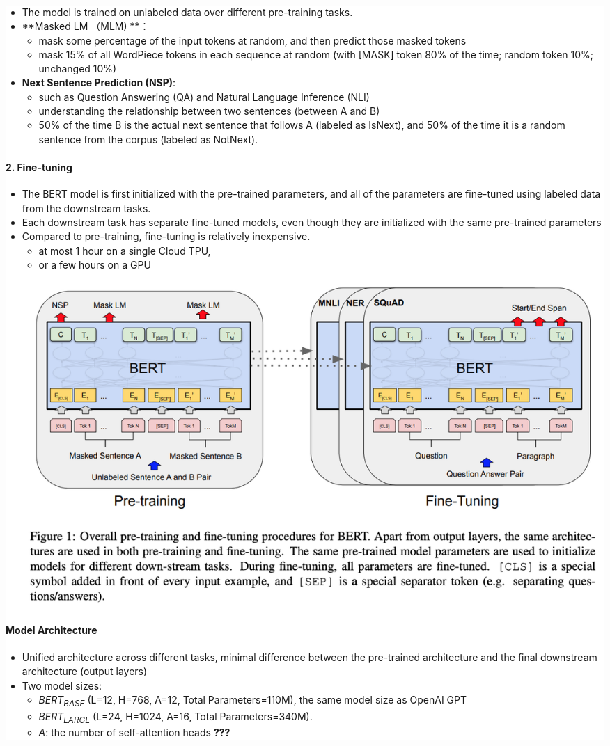 - The model is trained on <u>unlabeled data</u> over <u>different pre-training tasks</u>.
- **Masked LM （MLM) **：
  - mask some percentage of the input tokens at random, and then predict those masked tokens
  - mask 15% of all WordPiece tokens in each sequence at random (with [MASK] token 80% of the time; random token 10%; unchanged 10%)
- **Next Sentence Prediction (NSP)**:
  - such as Question Answering (QA) and Natural Language Inference (NLI)
  - understanding the relationship between two sentences (between A and B)
  - 50% of the time B is the actual next sentence that follows A (labeled as IsNext), and 50% of the time it is a random sentence from the corpus (labeled as NotNext).

#### 2. Fine-tuning

- The BERT model is first initialized with the pre-trained parameters, and all of the parameters are fine-tuned using labeled data from the downstream tasks. 
- Each downstream task has separate fine-tuned models, even though they are initialized with the same pre-trained parameters
- Compared to pre-training, fine-tuning is relatively inexpensive. 
  - at most 1 hour on a single Cloud TPU, 
  - or a few hours on a GPU

![image-20190718122952545](assets/image-20190718122952545.png)

#### Model Architecture

- Unified architecture across different tasks, <u>minimal difference</u> between the pre-trained architecture and the final downstream architecture (output layers)
- Two model sizes: 
  - $BERT_{BASE}$ (L=12, H=768, A=12, Total Parameters=110M), the same model size as OpenAI GPT
  - $BERT_{LARGE}$ (L=24, H=1024, A=16, Total Parameters=340M).
  - $A$: the number of self-attention heads  **???**
